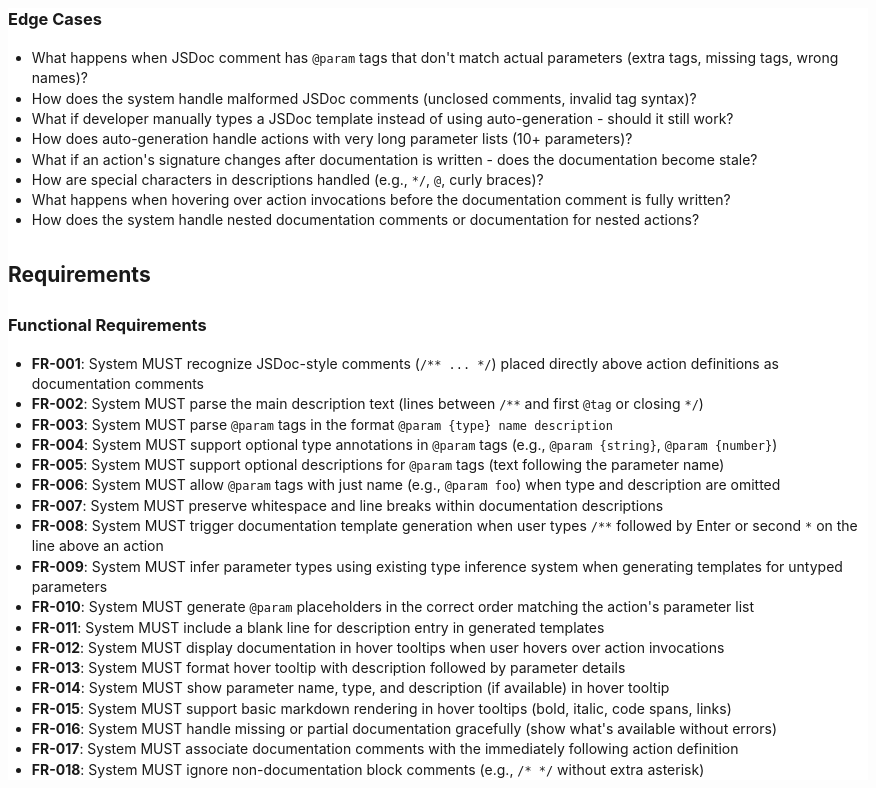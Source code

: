 ### Edge Cases

- What happens when JSDoc comment has `@param` tags that don't match actual parameters (extra tags, missing tags, wrong names)?
- How does the system handle malformed JSDoc comments (unclosed comments, invalid tag syntax)?
- What if developer manually types a JSDoc template instead of using auto-generation - should it still work?
- How does auto-generation handle actions with very long parameter lists (10+ parameters)?
- What if an action's signature changes after documentation is written - does the documentation become stale?
- How are special characters in descriptions handled (e.g., `*/`, `@`, curly braces)?
- What happens when hovering over action invocations before the documentation comment is fully written?
- How does the system handle nested documentation comments or documentation for nested actions?

## Requirements

### Functional Requirements

- **FR-001**: System MUST recognize JSDoc-style comments (`/** ... */`) placed directly above action definitions as documentation comments
- **FR-002**: System MUST parse the main description text (lines between `/**` and first `@tag` or closing `*/`)
- **FR-003**: System MUST parse `@param` tags in the format `@param {type} name description`
- **FR-004**: System MUST support optional type annotations in `@param` tags (e.g., `@param {string}`, `@param {number}`)
- **FR-005**: System MUST support optional descriptions for `@param` tags (text following the parameter name)
- **FR-006**: System MUST allow `@param` tags with just name (e.g., `@param foo`) when type and description are omitted
- **FR-007**: System MUST preserve whitespace and line breaks within documentation descriptions
- **FR-008**: System MUST trigger documentation template generation when user types `/**` followed by Enter or second `*` on the line above an action
- **FR-009**: System MUST infer parameter types using existing type inference system when generating templates for untyped parameters
- **FR-010**: System MUST generate `@param` placeholders in the correct order matching the action's parameter list
- **FR-011**: System MUST include a blank line for description entry in generated templates
- **FR-012**: System MUST display documentation in hover tooltips when user hovers over action invocations
- **FR-013**: System MUST format hover tooltip with description followed by parameter details
- **FR-014**: System MUST show parameter name, type, and description (if available) in hover tooltip
- **FR-015**: System MUST support basic markdown rendering in hover tooltips (bold, italic, code spans, links)
- **FR-016**: System MUST handle missing or partial documentation gracefully (show what's available without errors)
- **FR-017**: System MUST associate documentation comments with the immediately following action definition
- **FR-018**: System MUST ignore non-documentation block comments (e.g., `/* */` without extra asterisk)
